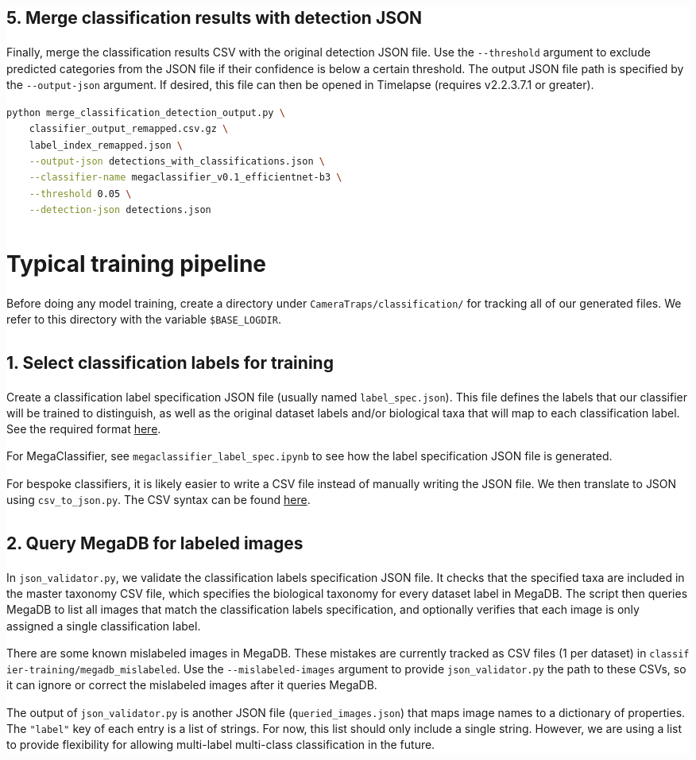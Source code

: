 ## 5. Merge classification results with detection JSON

Finally, merge the classification results CSV with the original detection JSON file. Use the `--threshold` argument to exclude predicted categories from the JSON file if their confidence is below a certain threshold. The output JSON file path is specified by the `--output-json` argument. If desired, this file can then be opened in Timelapse (requires v2.2.3.7.1 or greater).

```bash
python merge_classification_detection_output.py \
    classifier_output_remapped.csv.gz \
    label_index_remapped.json \
    --output-json detections_with_classifications.json \
    --classifier-name megaclassifier_v0.1_efficientnet-b3 \
    --threshold 0.05 \
    --detection-json detections.json
```


# Typical training pipeline

Before doing any model training, create a directory under `CameraTraps/classification/` for tracking all of our generated files. We refer to this directory with the variable `$BASE_LOGDIR`.

## 1. Select classification labels for training

Create a classification label specification JSON file (usually named `label_spec.json`). This file defines the labels that our classifier will be trained to distinguish, as well as the original dataset labels and/or biological taxa that will map to each classification label. See the required format [here](#json).

For MegaClassifier, see `megaclassifier_label_spec.ipynb` to see how the label specification JSON file is generated.

For bespoke classifiers, it is likely easier to write a CSV file instead of manually writing the JSON file. We then translate to JSON using `csv_to_json.py`. The CSV syntax can be found [here](#csv).


## 2. Query MegaDB for labeled images

In `json_validator.py`, we validate the classification labels specification JSON file. It checks that the specified taxa are included in the master taxonomy CSV file, which specifies the biological taxonomy for every dataset label in MegaDB. The script then queries MegaDB to list all images that match the classification labels specification, and optionally verifies that each image is only assigned a single classification label.

There are some known mislabeled images in MegaDB. These mistakes are currently tracked as CSV files (1 per dataset) in `classifier-training/megadb_mislabeled`. Use the `--mislabeled-images` argument to provide `json_validator.py` the path to these CSVs, so it can ignore or correct the mislabeled images after it queries MegaDB.

The output of `json_validator.py` is another JSON file (`queried_images.json`) that maps image names to a dictionary of properties. The `"label"` key of each entry is a list of strings. For now, this list should only include a single string. However, we are using a list to provide flexibility for allowing multi-label multi-class classification in the future.
